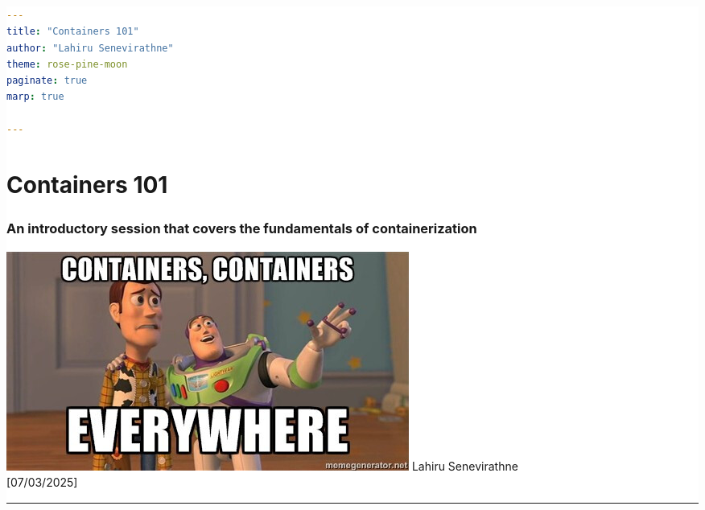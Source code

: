 ```yaml
---
title: "Containers 101"
author: "Lahiru Senevirathne"
theme: rose-pine-moon
paginate: true
marp: true

---
```




<style>
footer {
  /* Unset default placing inherited from the built-in theme */
  left: auto;
  right: auto;
  top: auto;
  bottom: auto;

  /* Place to right-bottom */
  right: 20px;
  bottom: 20px;
}
</style>

<style>
img[alt~="center"] {
  display: block;
  margin: 0 auto;
}
</style>



# Containers 101 
### An introductory session that covers the fundamentals of containerization

![bg right 90%](assets/containers_everywhere.jpeg)
Lahiru Senevirathne  
[07/03/2025]  

---